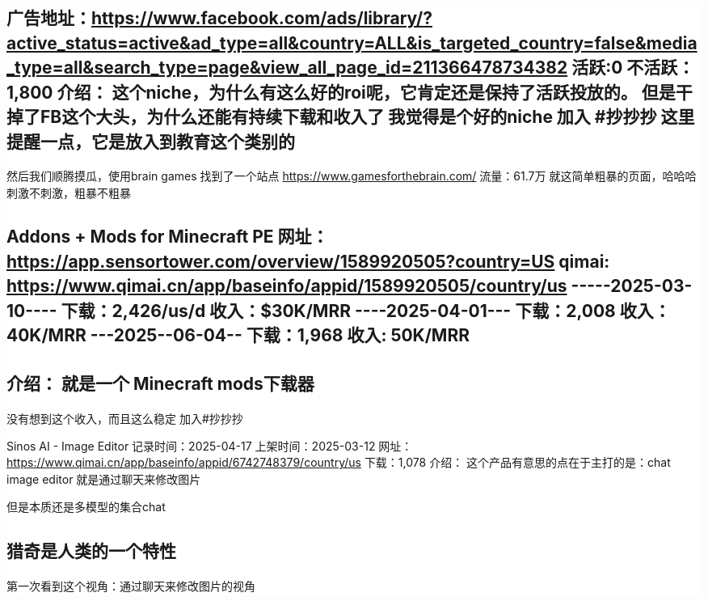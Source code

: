 广告地址：https://www.facebook.com/ads/library/?active_status=active&ad_type=all&country=ALL&is_targeted_country=false&media_type=all&search_type=page&view_all_page_id=211366478734382
活跃:0
不活跃：1,800
介绍：
这个niche，为什么有这么好的roi呢，它肯定还是保持了活跃投放的。
但是干掉了FB这个大头，为什么还能有持续下载和收入了
我觉得是个好的niche
加入 #抄抄抄 
这里提醒一点，它是放入到教育这个类别的
---------------------------------------
然后我们顺腾摸瓜，使用brain games 找到了一个站点
https://www.gamesforthebrain.com/
流量：61.7万
就这简单粗暴的页面，哈哈哈
刺激不刺激，粗暴不粗暴





Addons + Mods for Minecraft PE
网址：https://app.sensortower.com/overview/1589920505?country=US
qimai: https://www.qimai.cn/app/baseinfo/appid/1589920505/country/us
-----2025-03-10----
下载：2,426/us/d
收入：$30K/MRR
----2025-04-01---
下载：2,008
收入：40K/MRR
---2025--06-04--
下载：1,968
收入: 50K/MRR
------------
介绍：
就是一个 Minecraft mods下载器
-----------------------------
没有想到这个收入，而且这么稳定
加入#抄抄抄



Sinos AI - Image Editor
记录时间：2025-04-17
上架时间：2025-03-12
网址：https://www.qimai.cn/app/baseinfo/appid/6742748379/country/us
下载：1,078
介绍：
这个产品有意思的点在于主打的是：chat image editor
就是通过聊天来修改图片

但是本质还是多模型的集合chat

猎奇是人类的一个特性
-----------------------
第一次看到这个视角：通过聊天来修改图片的视角
